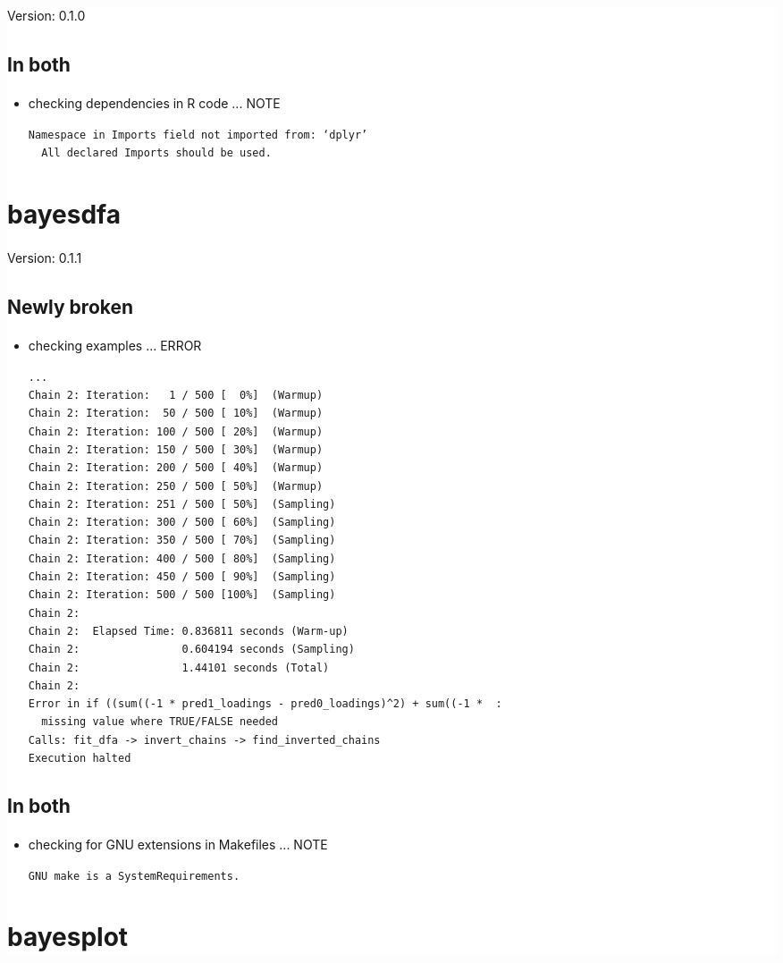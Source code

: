Version: 0.1.0

## In both

*   checking dependencies in R code ... NOTE
    ```
    Namespace in Imports field not imported from: ‘dplyr’
      All declared Imports should be used.
    ```

# bayesdfa

Version: 0.1.1

## Newly broken

*   checking examples ... ERROR
    ```
    ...
    Chain 2: Iteration:   1 / 500 [  0%]  (Warmup)
    Chain 2: Iteration:  50 / 500 [ 10%]  (Warmup)
    Chain 2: Iteration: 100 / 500 [ 20%]  (Warmup)
    Chain 2: Iteration: 150 / 500 [ 30%]  (Warmup)
    Chain 2: Iteration: 200 / 500 [ 40%]  (Warmup)
    Chain 2: Iteration: 250 / 500 [ 50%]  (Warmup)
    Chain 2: Iteration: 251 / 500 [ 50%]  (Sampling)
    Chain 2: Iteration: 300 / 500 [ 60%]  (Sampling)
    Chain 2: Iteration: 350 / 500 [ 70%]  (Sampling)
    Chain 2: Iteration: 400 / 500 [ 80%]  (Sampling)
    Chain 2: Iteration: 450 / 500 [ 90%]  (Sampling)
    Chain 2: Iteration: 500 / 500 [100%]  (Sampling)
    Chain 2: 
    Chain 2:  Elapsed Time: 0.836811 seconds (Warm-up)
    Chain 2:                0.604194 seconds (Sampling)
    Chain 2:                1.44101 seconds (Total)
    Chain 2: 
    Error in if ((sum((-1 * pred1_loadings - pred0_loadings)^2) + sum((-1 *  : 
      missing value where TRUE/FALSE needed
    Calls: fit_dfa -> invert_chains -> find_inverted_chains
    Execution halted
    ```

## In both

*   checking for GNU extensions in Makefiles ... NOTE
    ```
    GNU make is a SystemRequirements.
    ```

# bayesplot
